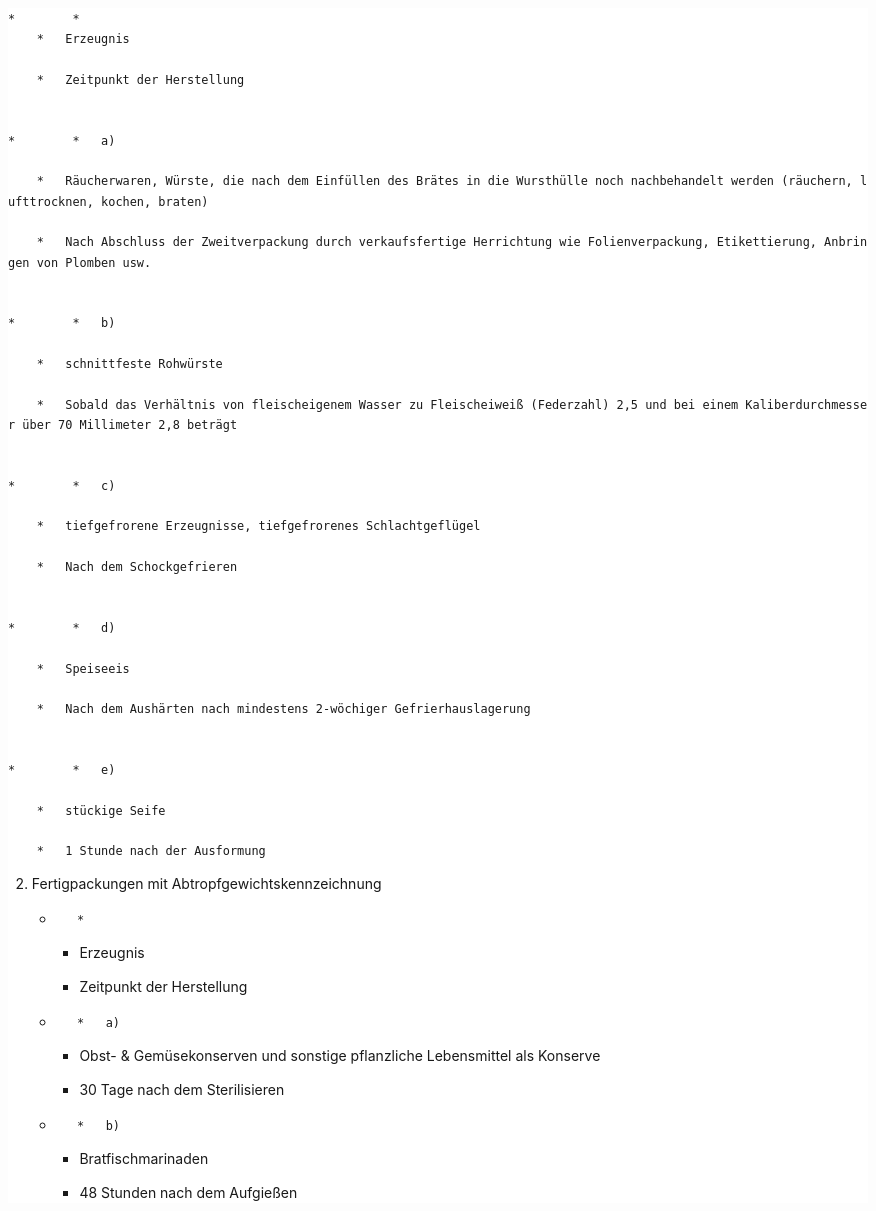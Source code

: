     *        *
        *   Erzeugnis

        *   Zeitpunkt der Herstellung


    *        *   a)

        *   Räucherwaren, Würste, die nach dem Einfüllen des Brätes in die Wursthülle noch nachbehandelt werden (räuchern, lufttrocknen, kochen, braten)

        *   Nach Abschluss der Zweitverpackung durch verkaufsfertige Herrichtung wie Folienverpackung, Etikettierung, Anbringen von Plomben usw.


    *        *   b)

        *   schnittfeste Rohwürste

        *   Sobald das Verhältnis von fleischeigenem Wasser zu Fleischeiweiß (Federzahl) 2,5 und bei einem Kaliberdurchmesser über 70 Millimeter 2,8 beträgt


    *        *   c)

        *   tiefgefrorene Erzeugnisse, tiefgefrorenes Schlachtgeflügel

        *   Nach dem Schockgefrieren


    *        *   d)

        *   Speiseeis

        *   Nach dem Aushärten nach mindestens 2-wöchiger Gefrierhauslagerung


    *        *   e)

        *   stückige Seife

        *   1 Stunde nach der Ausformung





2.  Fertigpackungen mit Abtropfgewichtskennzeichnung

    *        *
        *   Erzeugnis

        *   Zeitpunkt der Herstellung


    *        *   a)

        *   Obst- & Gemüsekonserven und sonstige pflanzliche Lebensmittel als Konserve

        *   30 Tage nach dem Sterilisieren


    *        *   b)

        *   Bratfischmarinaden

        *   48 Stunden nach dem Aufgießen
